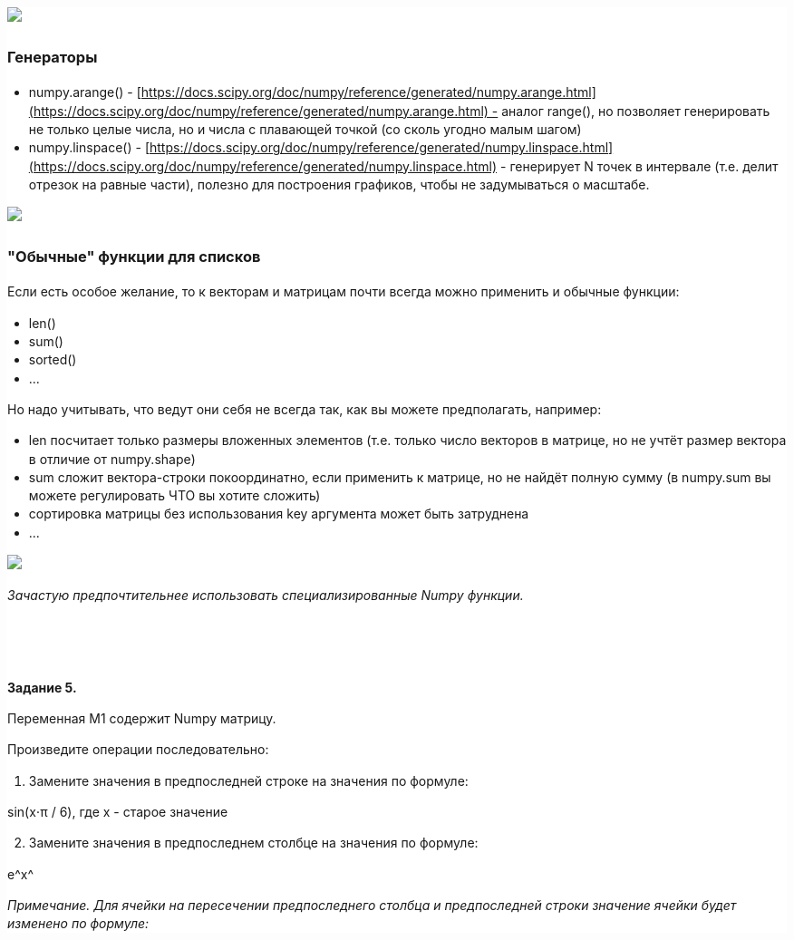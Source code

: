 ![](https://ucarecdn.com/8e60342d-1b79-4914-843d-e164dca11505/)

### Генераторы

- numpy.arange() - [https://docs.scipy.org/doc/numpy/reference/generated/numpy.arange.html](https://docs.scipy.org/doc/numpy/reference/generated/numpy.arange.html) - аналог range(), но позволяет генерировать не только целые числа, но и числа с плавающей точкой (со сколь угодно малым шагом)
- numpy.linspace() - [https://docs.scipy.org/doc/numpy/reference/generated/numpy.linspace.html](https://docs.scipy.org/doc/numpy/reference/generated/numpy.linspace.html) - генерирует N точек в интервале (т.е. делит отрезок на равные части), полезно для построения графиков, чтобы не задумываться о масштабе.

![](https://ucarecdn.com/7794ee84-a562-459b-960e-1972dd0cdf2f/)

### "Обычные" функции для списков

Если есть особое желание, то к векторам и матрицам почти всегда можно применить и обычные функции:

- len()
- sum()
- sorted()
- ...

Но надо учитывать, что ведут они себя не всегда так, как вы можете предполагать, например:

- len посчитает только размеры вложенных элементов (т.е. только число векторов в матрице, но не учтёт размер вектора в отличие от numpy.shape)
- sum сложит вектора-строки покоординатно, если применить к матрице, но не найдёт полную сумму (в numpy.sum вы можете регулировать ЧТО вы хотите сложить)
- сортировка матрицы без использования key аргумента может быть затруднена
- ...

![](https://ucarecdn.com/e248a406-3198-4dd6-a4c7-ce5599d60002/)

_Зачастую предпочтительнее использовать специализированные Numpy функции._
\
\
\
\
\
<a id="task5"></a>
**Задание 5.**

Переменная M1 содержит Numpy матрицу.

Произведите операции последовательно:

1. Замените значения в предпоследней строке на значения по формуле:

sin(x⋅π / 6), где x - старое значение

2. Замените значения в предпоследнем столбце на значения по формуле:

e^x^

_Примечание. Для ячейки на пересечении предпоследнего столбца и предпоследней строки значение ячейки будет изменено по формуле:_ 
